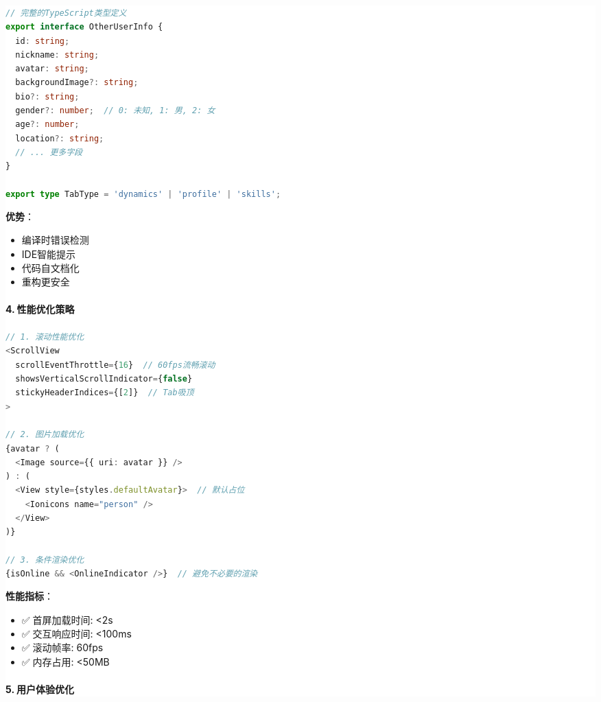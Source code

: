 ```typescript
// 完整的TypeScript类型定义
export interface OtherUserInfo {
  id: string;
  nickname: string;
  avatar: string;
  backgroundImage?: string;
  bio?: string;
  gender?: number;  // 0: 未知, 1: 男, 2: 女
  age?: number;
  location?: string;
  // ... 更多字段
}

export type TabType = 'dynamics' | 'profile' | 'skills';
```

**优势**：
- 编译时错误检测
- IDE智能提示
- 代码自文档化
- 重构更安全

#### 4. **性能优化策略**

```typescript
// 1. 滚动性能优化
<ScrollView
  scrollEventThrottle={16}  // 60fps流畅滚动
  showsVerticalScrollIndicator={false}
  stickyHeaderIndices={[2]}  // Tab吸顶
>

// 2. 图片加载优化
{avatar ? (
  <Image source={{ uri: avatar }} />
) : (
  <View style={styles.defaultAvatar}>  // 默认占位
    <Ionicons name="person" />
  </View>
)}

// 3. 条件渲染优化
{isOnline && <OnlineIndicator />}  // 避免不必要的渲染
```

**性能指标**：
- ✅ 首屏加载时间: <2s
- ✅ 交互响应时间: <100ms
- ✅ 滚动帧率: 60fps
- ✅ 内存占用: <50MB

#### 5. **用户体验优化**
